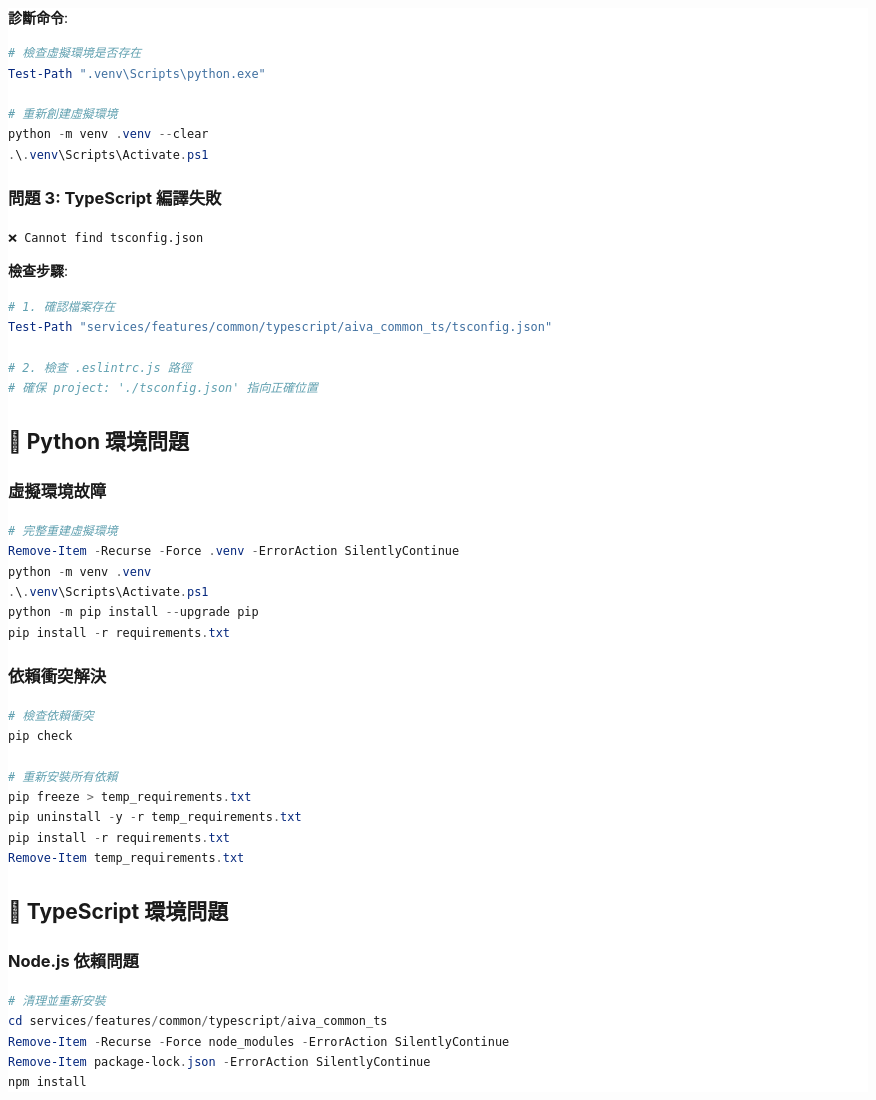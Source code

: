 **診斷命令**:
```powershell
# 檢查虛擬環境是否存在
Test-Path ".venv\Scripts\python.exe"

# 重新創建虛擬環境
python -m venv .venv --clear
.\.venv\Scripts\Activate.ps1
```

### 問題 3: TypeScript 編譯失敗
```
❌ Cannot find tsconfig.json
```

**檢查步驟**:
```powershell
# 1. 確認檔案存在
Test-Path "services/features/common/typescript/aiva_common_ts/tsconfig.json"

# 2. 檢查 .eslintrc.js 路徑
# 確保 project: './tsconfig.json' 指向正確位置
```

## 🐍 Python 環境問題

### 虛擬環境故障
```powershell
# 完整重建虛擬環境
Remove-Item -Recurse -Force .venv -ErrorAction SilentlyContinue
python -m venv .venv
.\.venv\Scripts\Activate.ps1
python -m pip install --upgrade pip
pip install -r requirements.txt
```

### 依賴衝突解決
```powershell
# 檢查依賴衝突
pip check

# 重新安裝所有依賴
pip freeze > temp_requirements.txt
pip uninstall -y -r temp_requirements.txt
pip install -r requirements.txt
Remove-Item temp_requirements.txt
```

## 🔧 TypeScript 環境問題

### Node.js 依賴問題
```powershell
# 清理並重新安裝
cd services/features/common/typescript/aiva_common_ts
Remove-Item -Recurse -Force node_modules -ErrorAction SilentlyContinue
Remove-Item package-lock.json -ErrorAction SilentlyContinue
npm install
```
